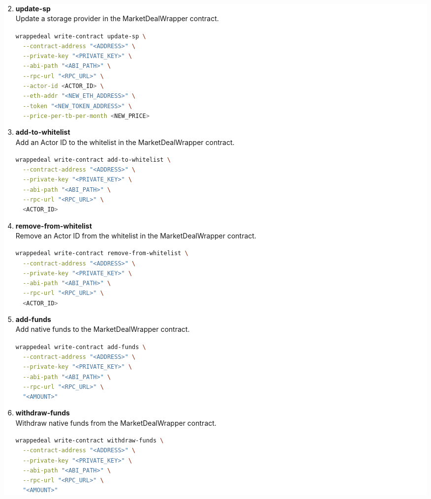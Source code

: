 2. **update-sp**  
   Update a storage provider in the MarketDealWrapper contract.

   ```bash
   wrappedeal write-contract update-sp \
     --contract-address "<ADDRESS>" \
     --private-key "<PRIVATE_KEY>" \
     --abi-path "<ABI_PATH>" \
     --rpc-url "<RPC_URL>" \
     --actor-id <ACTOR_ID> \
     --eth-addr "<NEW_ETH_ADDRESS>" \
     --token "<NEW_TOKEN_ADDRESS>" \
     --price-per-tb-per-month <NEW_PRICE>
   ```

3. **add-to-whitelist**  
   Add an Actor ID to the whitelist in the MarketDealWrapper contract.

   ```bash
   wrappedeal write-contract add-to-whitelist \
     --contract-address "<ADDRESS>" \
     --private-key "<PRIVATE_KEY>" \
     --abi-path "<ABI_PATH>" \
     --rpc-url "<RPC_URL>" \
     <ACTOR_ID>
   ```

4. **remove-from-whitelist**  
   Remove an Actor ID from the whitelist in the MarketDealWrapper contract.

   ```bash
   wrappedeal write-contract remove-from-whitelist \
     --contract-address "<ADDRESS>" \
     --private-key "<PRIVATE_KEY>" \
     --abi-path "<ABI_PATH>" \
     --rpc-url "<RPC_URL>" \
     <ACTOR_ID>
   ```

5. **add-funds**  
   Add native funds to the MarketDealWrapper contract.

   ```bash
   wrappedeal write-contract add-funds \
     --contract-address "<ADDRESS>" \
     --private-key "<PRIVATE_KEY>" \
     --abi-path "<ABI_PATH>" \
     --rpc-url "<RPC_URL>" \
     "<AMOUNT>"
   ```

6. **withdraw-funds**  
   Withdraw native funds from the MarketDealWrapper contract.

   ```bash
   wrappedeal write-contract withdraw-funds \
     --contract-address "<ADDRESS>" \
     --private-key "<PRIVATE_KEY>" \
     --abi-path "<ABI_PATH>" \
     --rpc-url "<RPC_URL>" \
     "<AMOUNT>"
   ```
